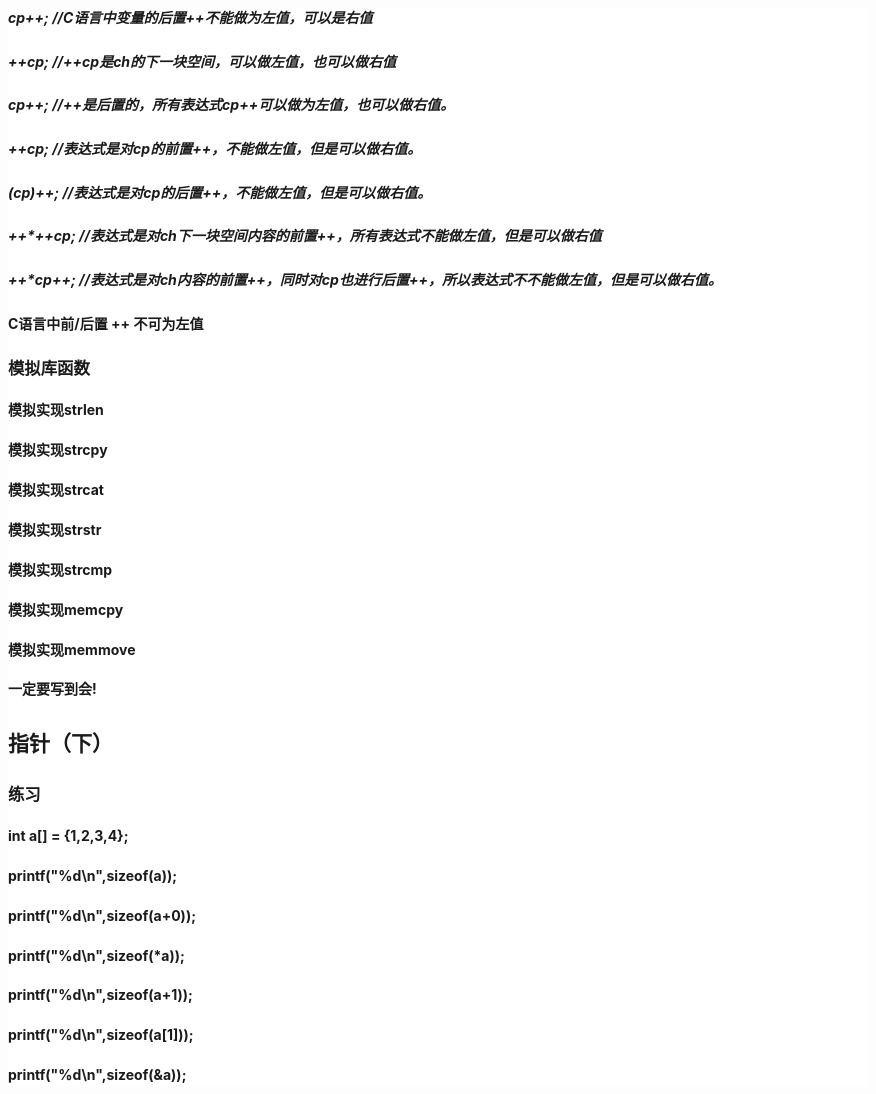 ##### cp++; //C语言中变量的后置++不能做为左值，可以是右值

##### *++cp; //*++cp是ch的下一块空间，可以做左值，也可以做右值

##### *cp++; //++是后置的，所有表达式*cp++可以做为左值，也可以做右值。

##### ++*cp; //表达式是对*cp的前置++，不能做左值，但是可以做右值。

##### (*cp)++; //表达式是对*cp的后置++，不能做左值，但是可以做右值。

##### ++*++cp; //表达式是对ch下一块空间内容的前置++，所有表达式不能做左值，但是可以做右值

##### ++*cp++; //表达式是对ch内容的前置++，同时对cp也进行后置++，所以表达式不不能做左值，但是可以做右值。

#### C语言中前/后置 ++ 不可为左值

### 模拟库函数

#### 模拟实现strlen

#### 模拟实现strcpy

#### 模拟实现strcat

#### 模拟实现strstr

#### 模拟实现strcmp

#### 模拟实现memcpy

#### 模拟实现memmove

#### 一定要写到会!

## 指针（下）

### 练习

#### int a[] = {1,2,3,4};

#### printf("%d\n",sizeof(a));

#### printf("%d\n",sizeof(a+0));

#### printf("%d\n",sizeof(*a));

#### printf("%d\n",sizeof(a+1));

#### printf("%d\n",sizeof(a[1]));

#### printf("%d\n",sizeof(&a));

